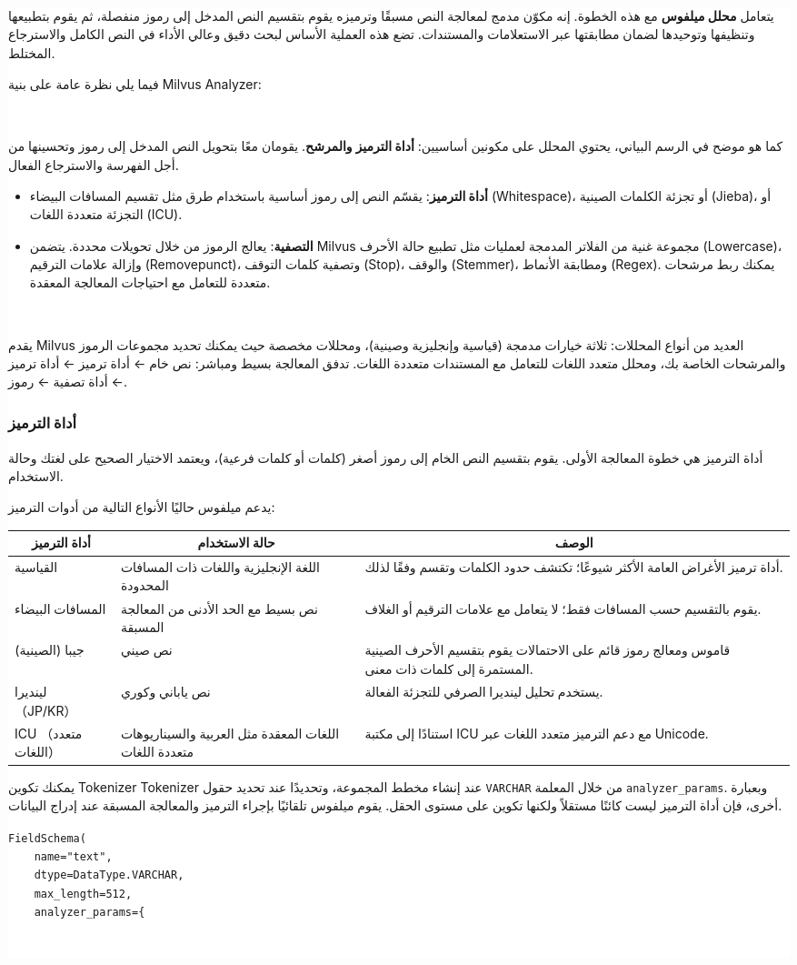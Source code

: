 <p>يتعامل <strong>محلل ميلفوس</strong> مع هذه الخطوة. إنه مكوّن مدمج لمعالجة النص مسبقًا وترميزه يقوم بتقسيم النص المدخل إلى رموز منفصلة، ثم يقوم بتطبيعها وتنظيفها وتوحيدها لضمان مطابقتها عبر الاستعلامات والمستندات. تضع هذه العملية الأساس لبحث دقيق وعالي الأداء في النص الكامل والاسترجاع المختلط.</p>
<p>فيما يلي نظرة عامة على بنية Milvus Analyzer:</p>
<p>
  <span class="img-wrapper">
    <img translate="no" src="https://assets.zilliz.com/image_5_8e0ec1dbdf.png" alt="" class="doc-image" id="" />
    <span></span>
  </span>
</p>
<p>كما هو موضح في الرسم البياني، يحتوي المحلل على مكونين أساسيين: <strong>أداة الترميز</strong> <strong>والمرشح</strong>. يقومان معًا بتحويل النص المدخل إلى رموز وتحسينها من أجل الفهرسة والاسترجاع الفعال.</p>
<ul>
<li><p><strong>أداة الترميز</strong>: يقسّم النص إلى رموز أساسية باستخدام طرق مثل تقسيم المسافات البيضاء (Whitespace)، أو تجزئة الكلمات الصينية (Jieba)، أو التجزئة متعددة اللغات (ICU).</p></li>
<li><p><strong>التصفية</strong>: يعالج الرموز من خلال تحويلات محددة. يتضمن Milvus مجموعة غنية من الفلاتر المدمجة لعمليات مثل تطبيع حالة الأحرف (Lowercase)، وإزالة علامات الترقيم (Removepunct)، وتصفية كلمات التوقف (Stop)، والوقف (Stemmer)، ومطابقة الأنماط (Regex). يمكنك ربط مرشحات متعددة للتعامل مع احتياجات المعالجة المعقدة.</p></li>
</ul>
<p>
  <span class="img-wrapper">
    <img translate="no" src="https://assets.zilliz.com/tokenizer_70a57e893c.png" alt="" class="doc-image" id="" />
    <span></span>
  </span>
</p>
<p>يقدم Milvus العديد من أنواع المحللات: ثلاثة خيارات مدمجة (قياسية وإنجليزية وصينية)، ومحللات مخصصة حيث يمكنك تحديد مجموعات الرموز والمرشحات الخاصة بك، ومحلل متعدد اللغات للتعامل مع المستندات متعددة اللغات. تدفق المعالجة بسيط ومباشر: نص خام ← أداة ترميز ← أداة ترميز ← أداة تصفية ← رموز.</p>
<h3 id="Tokenizer" class="common-anchor-header">أداة الترميز</h3><p>أداة الترميز هي خطوة المعالجة الأولى. يقوم بتقسيم النص الخام إلى رموز أصغر (كلمات أو كلمات فرعية)، ويعتمد الاختيار الصحيح على لغتك وحالة الاستخدام.</p>
<p>يدعم ميلفوس حاليًا الأنواع التالية من أدوات الترميز:</p>
<table>
<thead>
<tr><th><strong>أداة الترميز</strong></th><th><strong>حالة الاستخدام</strong></th><th><strong>الوصف</strong></th></tr>
</thead>
<tbody>
<tr><td>القياسية</td><td>اللغة الإنجليزية واللغات ذات المسافات المحدودة</td><td>أداة ترميز الأغراض العامة الأكثر شيوعًا؛ تكتشف حدود الكلمات وتقسم وفقًا لذلك.</td></tr>
<tr><td>المسافات البيضاء</td><td>نص بسيط مع الحد الأدنى من المعالجة المسبقة</td><td>يقوم بالتقسيم حسب المسافات فقط؛ لا يتعامل مع علامات الترقيم أو الغلاف.</td></tr>
<tr><td>جيبا (الصينية)</td><td>نص صيني</td><td>قاموس ومعالج رموز قائم على الاحتمالات يقوم بتقسيم الأحرف الصينية المستمرة إلى كلمات ذات معنى.</td></tr>
<tr><td>لينديرا （JP/KR）</td><td>نص ياباني وكوري</td><td>يستخدم تحليل لينديرا الصرفي للتجزئة الفعالة.</td></tr>
<tr><td>ICU （متعدد اللغات）</td><td>اللغات المعقدة مثل العربية والسيناريوهات متعددة اللغات</td><td>استنادًا إلى مكتبة ICU مع دعم الترميز متعدد اللغات عبر Unicode.</td></tr>
</tbody>
</table>
<p>يمكنك تكوين Tokenizer Tokenizer عند إنشاء مخطط المجموعة، وتحديدًا عند تحديد حقول <code translate="no">VARCHAR</code> من خلال المعلمة <code translate="no">analyzer_params</code>. وبعبارة أخرى، فإن أداة الترميز ليست كائنًا مستقلاً ولكنها تكوين على مستوى الحقل. يقوم ميلفوس تلقائيًا بإجراء الترميز والمعالجة المسبقة عند إدراج البيانات.</p>
<pre><code translate="no">FieldSchema(
    name=<span class="hljs-string">&quot;text&quot;</span>,
    dtype=DataType.VARCHAR,
    max_length=<span class="hljs-number">512</span>,
    analyzer_params={